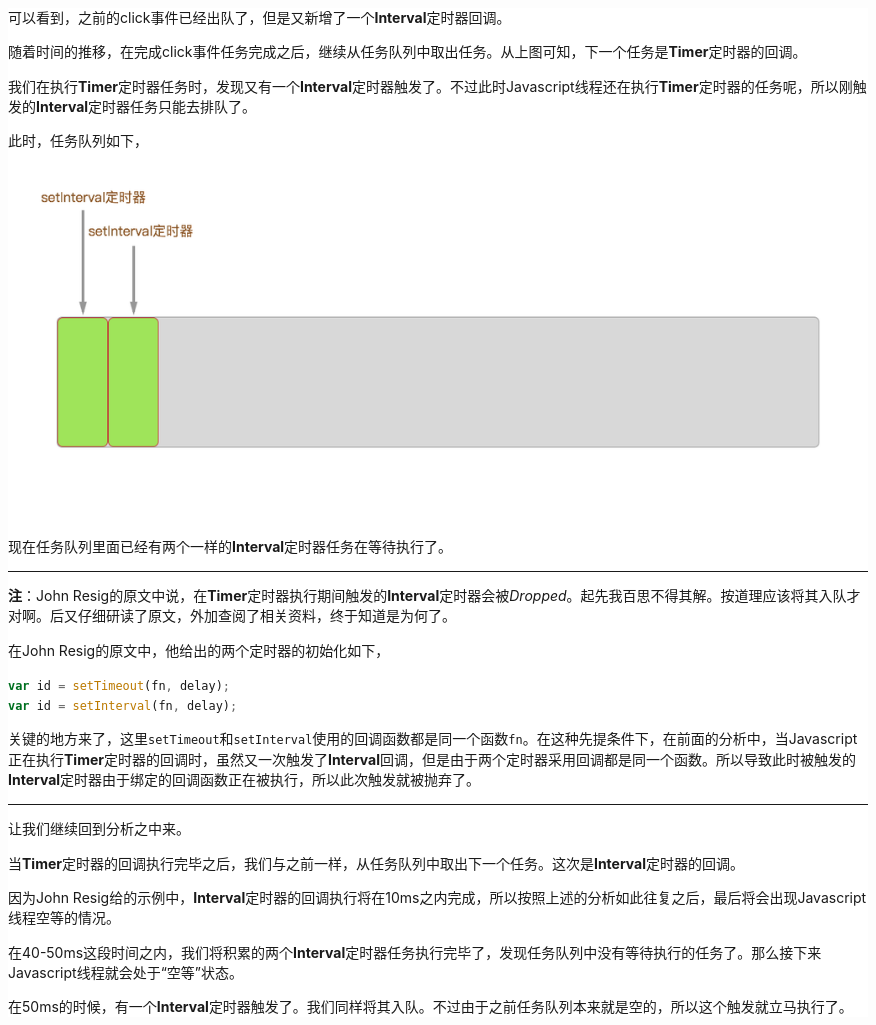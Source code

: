 可以看到，之前的click事件已经出队了，但是又新增了一个**Interval**定时器回调。

随着时间的推移，在完成click事件任务完成之后，继续从任务队列中取出任务。从上图可知，下一个任务是**Timer**定时器的回调。

我们在执行**Timer**定时器任务时，发现又有一个**Interval**定时器触发了。不过此时Javascript线程还在执行**Timer**定时器的任务呢，所以刚触发的**Interval**定时器任务只能去排队了。

此时，任务队列如下，

![](/res/think-about-async-in-javascript/007.png)

现在任务队列里面已经有两个一样的**Interval**定时器任务在等待执行了。

------

**注**：John Resig的原文中说，在**Timer**定时器执行期间触发的**Interval**定时器会被*Dropped*。起先我百思不得其解。按道理应该将其入队才对啊。后又仔细研读了原文，外加查阅了相关资料，终于知道是为何了。

在John Resig的原文中，他给出的两个定时器的初始化如下，

```javascript
var id = setTimeout(fn, delay);
var id = setInterval(fn, delay);
```

关键的地方来了，这里`setTimeout`和`setInterval`使用的回调函数都是同一个函数`fn`。在这种先提条件下，在前面的分析中，当Javascript正在执行**Timer**定时器的回调时，虽然又一次触发了**Interval**回调，但是由于两个定时器采用回调都是同一个函数。所以导致此时被触发的**Interval**定时器由于绑定的回调函数正在被执行，所以此次触发就被抛弃了。

------

让我们继续回到分析之中来。

当**Timer**定时器的回调执行完毕之后，我们与之前一样，从任务队列中取出下一个任务。这次是**Interval**定时器的回调。

因为John Resig给的示例中，**Interval**定时器的回调执行将在10ms之内完成，所以按照上述的分析如此往复之后，最后将会出现Javascript线程空等的情况。

在40-50ms这段时间之内，我们将积累的两个**Interval**定时器任务执行完毕了，发现任务队列中没有等待执行的任务了。那么接下来Javascript线程就会处于“空等”状态。

在50ms的时候，有一个**Interval**定时器触发了。我们同样将其入队。不过由于之前任务队列本来就是空的，所以这个触发就立马执行了。
